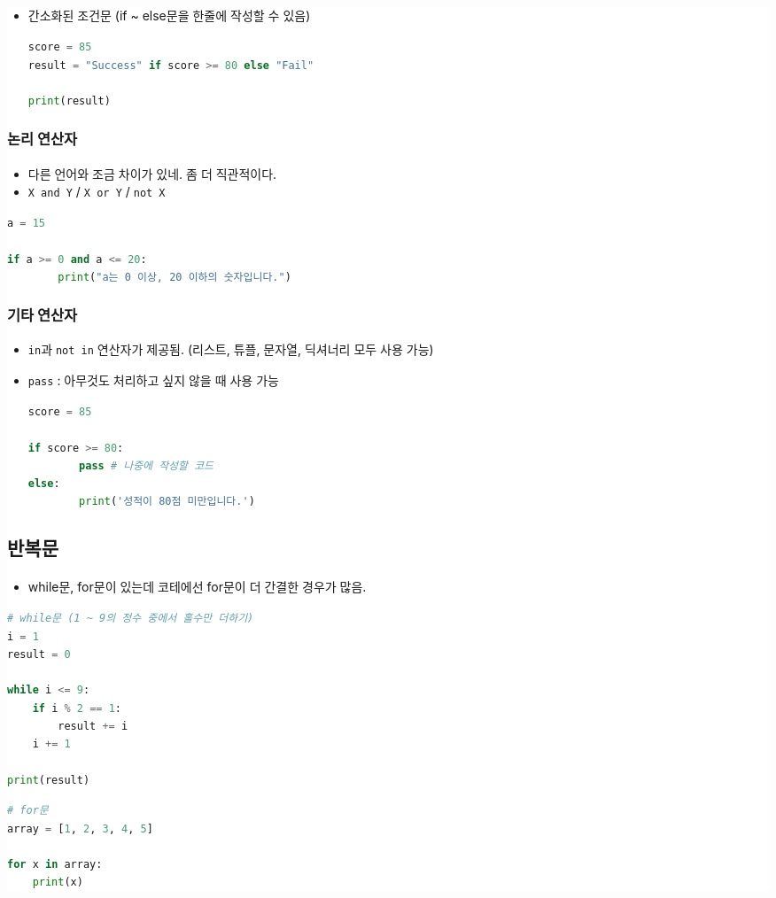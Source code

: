 - 간소화된 조건문 (if ~ else문을 한줄에 작성할 수 있음)
    
    ```python
    score = 85
    result = "Success" if score >= 80 else "Fail"
    
    print(result)
    ```
    

### 논리 연산자

- 다른 언어와 조금 차이가 있네. 좀 더 직관적이다.
- `X and Y` / `X or Y` / `not X`

```python
a = 15

if a >= 0 and a <= 20:
		print("a는 0 이상, 20 이하의 숫자입니다.")
```

### 기타 연산자

- `in`과 `not in` 연산자가 제공됨. (리스트, 튜플, 문자열, 딕셔너리 모두 사용 가능)
- `pass` : 아무것도 처리하고 싶지 않을 때 사용 가능
    
    ```python
    score = 85
    
    if score >= 80:
    		pass # 나중에 작성할 코드
    else:
    		print('성적이 80점 미만입니다.')
    ```


## 반복문

- while문, for문이 있는데 코테에선 for문이 더 간결한 경우가 많음.

```python
# while문 (1 ~ 9의 정수 중에서 홀수만 더하기)
i = 1
result = 0

while i <= 9:
	if i % 2 == 1:
		result += i
	i += 1

print(result)
```

```python
# for문
array = [1, 2, 3, 4, 5]

for x in array:
	print(x)
```

